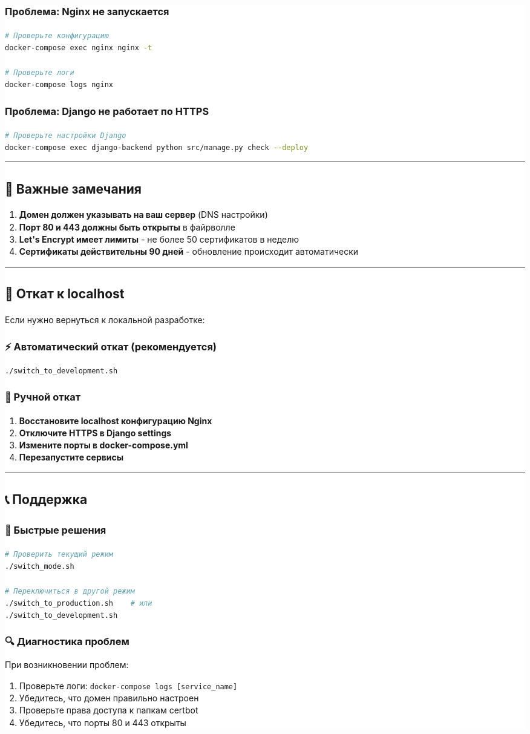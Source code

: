 ### Проблема: Nginx не запускается
```bash
# Проверьте конфигурацию
docker-compose exec nginx nginx -t

# Проверьте логи
docker-compose logs nginx
```

### Проблема: Django не работает по HTTPS
```bash
# Проверьте настройки Django
docker-compose exec django-backend python src/manage.py check --deploy
```

---

## 📝 Важные замечания

1. **Домен должен указывать на ваш сервер** (DNS настройки)
2. **Порт 80 и 443 должны быть открыты** в файрволле
3. **Let's Encrypt имеет лимиты** - не более 50 сертификатов в неделю
4. **Сертификаты действительны 90 дней** - обновление происходит автоматически

---

## 🔄 Откат к localhost

Если нужно вернуться к локальной разработке:

### ⚡ Автоматический откат (рекомендуется)
```bash
./switch_to_development.sh
```

### 📝 Ручной откат

1. **Восстановите localhost конфигурацию Nginx**
2. **Отключите HTTPS в Django settings**
3. **Измените порты в docker-compose.yml**
4. **Перезапустите сервисы**

---

## 📞 Поддержка

### 🚀 Быстрые решения
```bash
# Проверить текущий режим
./switch_mode.sh

# Переключиться в другой режим
./switch_to_production.sh    # или
./switch_to_development.sh
```

### 🔍 Диагностика проблем

При возникновении проблем:
1. Проверьте логи: `docker-compose logs [service_name]`
2. Убедитесь, что домен правильно настроен
3. Проверьте права доступа к папкам certbot
4. Убедитесь, что порты 80 и 443 открыты
